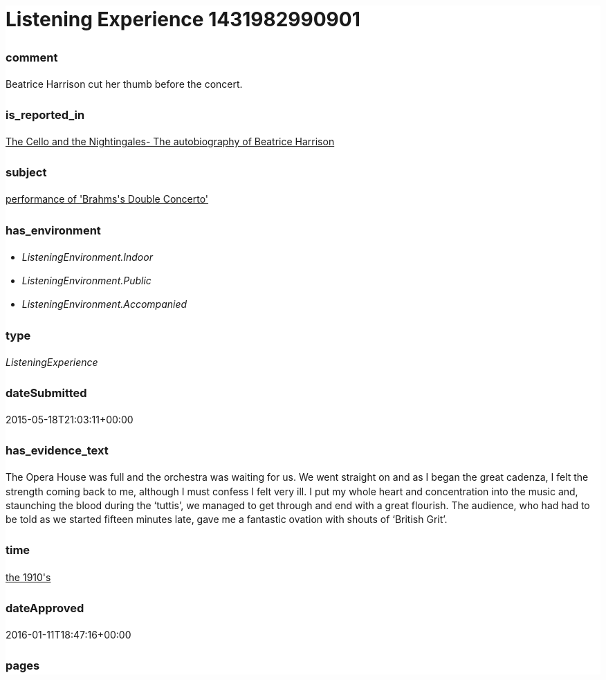 # Listening Experience 1431982990901

### comment


Beatrice Harrison cut her thumb before the concert.

### is_reported_in


[The Cello and the Nightingales- The autobiography of Beatrice Harrison](#The-Cello-and-the-Nightingales--The-autobiography-of-Beatrice-Harrison)

### subject


[performance of 'Brahms's Double Concerto'](#performance-of-'Brahms's-Double-Concerto')

### has_environment

 - *ListeningEnvironment.Indoor*

 - *ListeningEnvironment.Public*

 - *ListeningEnvironment.Accompanied*

### type


*ListeningExperience*

### dateSubmitted


2015-05-18T21:03:11+00:00

### has_evidence_text


The Opera House was full and the orchestra was waiting for us. We went straight on and as I began the great cadenza, I felt the strength coming back to me, although I must confess I felt very ill. I put my whole heart and concentration into the music and, staunching the blood during the ‘tuttis’, we managed to get through and end with a great flourish. The audience, who had had to be told as we started fifteen minutes late, gave me a fantastic ovation with shouts of ‘British Grit’. 

### time


[the 1910's](#the-1910's)

### dateApproved


2016-01-11T18:47:16+00:00

### pages
